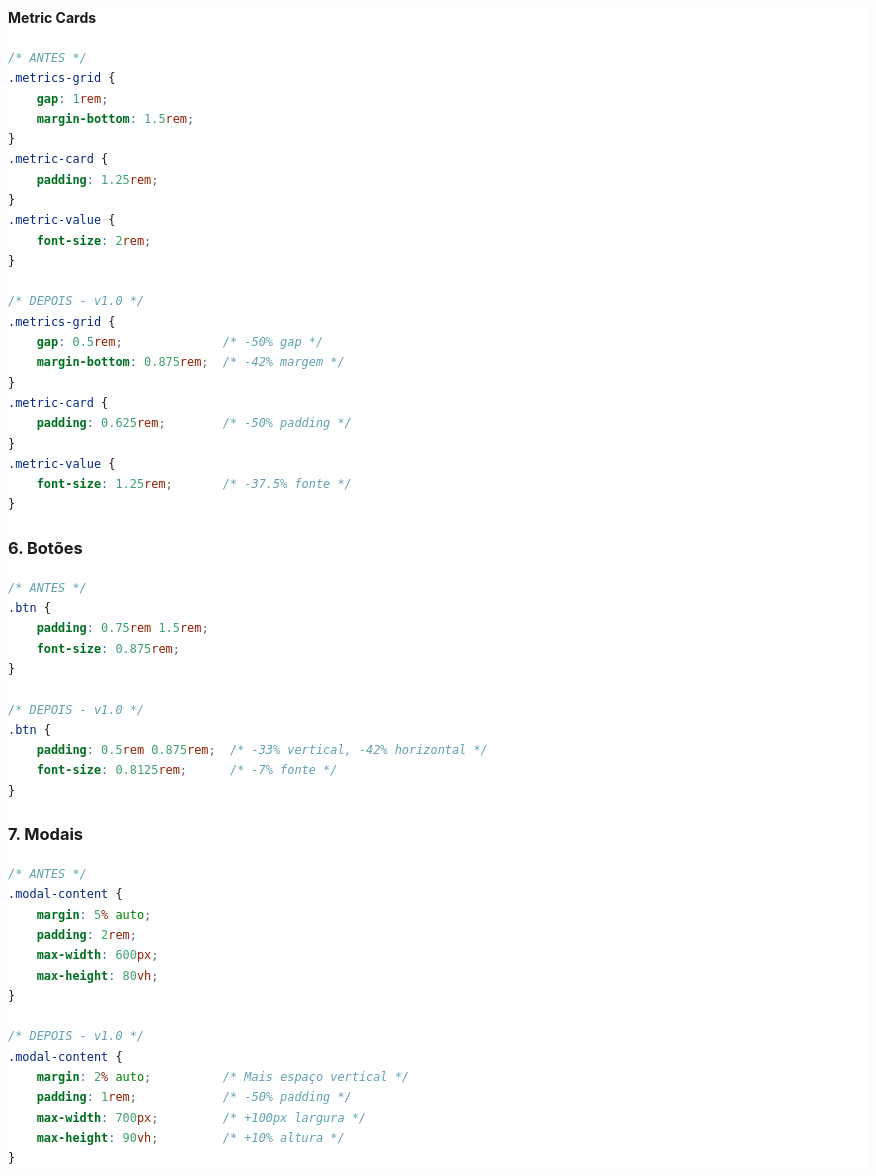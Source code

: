 #### Metric Cards
```css
/* ANTES */
.metrics-grid {
    gap: 1rem;
    margin-bottom: 1.5rem;
}
.metric-card {
    padding: 1.25rem;
}
.metric-value {
    font-size: 2rem;
}

/* DEPOIS - v1.0 */
.metrics-grid {
    gap: 0.5rem;              /* -50% gap */
    margin-bottom: 0.875rem;  /* -42% margem */
}
.metric-card {
    padding: 0.625rem;        /* -50% padding */
}
.metric-value {
    font-size: 1.25rem;       /* -37.5% fonte */
}
```

### 6. Botões

```css
/* ANTES */
.btn {
    padding: 0.75rem 1.5rem;
    font-size: 0.875rem;
}

/* DEPOIS - v1.0 */
.btn {
    padding: 0.5rem 0.875rem;  /* -33% vertical, -42% horizontal */
    font-size: 0.8125rem;      /* -7% fonte */
}
```

### 7. Modais

```css
/* ANTES */
.modal-content {
    margin: 5% auto;
    padding: 2rem;
    max-width: 600px;
    max-height: 80vh;
}

/* DEPOIS - v1.0 */
.modal-content {
    margin: 2% auto;          /* Mais espaço vertical */
    padding: 1rem;            /* -50% padding */
    max-width: 700px;         /* +100px largura */
    max-height: 90vh;         /* +10% altura */
}
```
